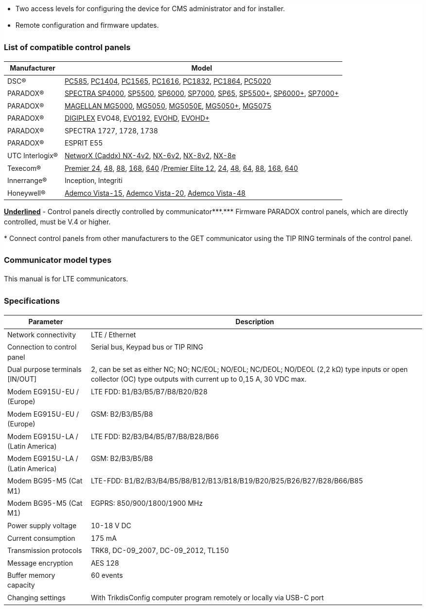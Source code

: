 - Two access levels for configuring the device for CMS administrator and for installer.

- Remote configuration and firmware updates.

### List of compatible control panels 

| Manufacturer | Model |
|--------------|-------|
| DSC® | <u>PC585</u>, <u>PC1404</u>, <u>PC1565</u>, <u>PC1616</u>, <u>PC1832</u>, <u>PC1864</u>, <u>PC5020</u> |
| PARADOX® | <u>SPECTRA SP4000</u>, <u>SP5500</u>, <u>SP6000</u>, <u>SP7000</u>, <u>SP65</u>, <u>SP5500+</u>, <u>SP6000+</u>, <u>SP7000+</u> |
| PARADOX® | <u>MAGELLAN MG5000</u>, <u>MG5050</u>, <u>MG5050E</u>, <u>MG5050+</u>, <u>MG5075</u> |
| PARADOX® | <u>DIGIPLEX</u> EVO48, <u>EVO192</u>, <u>EVOHD</u>, <u>EVOHD+</u> |
| PARADOX® | SPECTRA 1727, 1728, 1738 |
| PARADOX® | ESPRIT E55 |
| UTC Interlogix® | <u>NetworX (Caddx) NX-4v2</u>, <u>NX-6v2</u>, <u>NX-8v2</u>, <u>NX-8e</u> |
| Texecom® | <u>Premier 24</u>, <u>48</u>, <u>88</u>, <u>168</u>, <u>640</u> /​ <u>Premier Elite 12</u>, <u>24</u>, <u>48</u>, <u>64</u>, <u>88</u>, <u>168</u>, <u>640</u> |
| Innerrange® | Inception, Integriti |
| Honeywell® | <u>Ademco Vista-15</u>, <u>Ademco Vista-20</u>, <u>Ademco Vista-48</u> |

**<u>Underlined</u>** - Control panels directly controlled by communicator***.*** Firmware PARADOX control panels, which are directly controlled, must be V.4 or higher.

\* Connect control panels from other manufacturers to the GET communicator using the TIP RING terminals of the control panel.

### Communicator model types 

This manual is for LTE communicators.

### Specifications 

| Parameter | Description |
|-----------|-------------|
| Network connectivity | LTE /​ Ethernet |
| Connection to control panel | Serial bus, Keypad bus or TIP RING |
| Dual purpose terminals [IN/​OUT] | 2, can be set as either NC;​ NO;​ NC/​EOL;​ NO/​EOL;​ NC/​DEOL;​ NO/​DEOL (2,2 kΩ) type inputs or open collector (OC) type outputs with current up to 0,15 A, 30 VDC max. |
| Modem EG915U-EU /​ (Europe) | LTE FDD: B1/​B3/​B5/​B7/​B8/​B20/​B28 |
| Modem EG915U-EU /​ (Europe) | GSM: B2/​B3/​B5/​B8 |
| Modem EG915U-LA /​ (Latin America) | LTE FDD: B2/​B3/​B4/​B5/​B7/​B8/​B28/​B66 |
| Modem EG915U-LA /​ (Latin America) | GSM: B2/​B3/​B5/​B8 |
| Modem BG95-M5 (Cat M1) | LTE-FDD: B1/​B2/​B3/​B4/​B5/​B8/​B12/​B13/​B18/​B19/​B20/​B25/​B26/​B27/​B28/​B66/​B85 |
| Modem BG95-M5 (Cat M1) | EGPRS: 850/​900/​1800/​1900 MHz |
| Power supply voltage | 10-18 V DC |
| Current consumption | 175 mA |
| Transmission protocols | TRK8, DC-09_2007, DC-09_2012, TL150 |
| Message encryption | AES 128 |
| Buffer memory capacity | 60 events |
| Changing settings | With TrikdisConfig computer program remotely or locally via USB-C port |